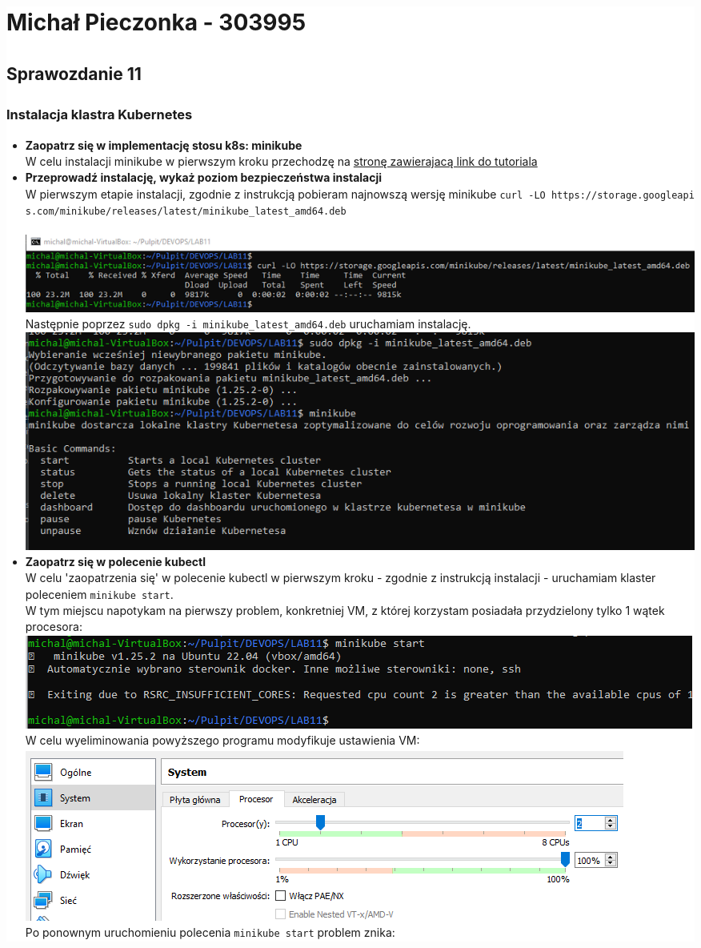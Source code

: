 #  Michał Pieczonka - 303995
## Sprawozdanie 11

### Instalacja klastra Kubernetes
  * **Zaopatrz się w implementację stosu k8s: minikube** <br>
   W celu instalacji minikube w pierwszym kroku przechodzę na [stronę zawierajacą link do tutoriala](https://minikube.sigs.k8s.io/docs/start/) 
  * **Przeprowadź instalację, wykaż poziom bezpieczeństwa instalacji** <br>
    W pierwszym etapie instalacji, zgodnie z instrukcją pobieram najnowszą wersję minikube ``curl -LO https://storage.googleapis.com/minikube/releases/latest/minikube_latest_amd64.deb`` <br>
    <br> ![minikubeDownlonad](./ss/minikubeGet.png) <br>
    Następnie poprzez ``sudo dpkg -i minikube_latest_amd64.deb`` uruchamiam instalację.
    <br> ![minikubeInstall](./ss/minikubeInstall.png)<br>
  * **Zaopatrz się w polecenie kubectl** <br>
    W celu 'zaopatrzenia się' w polecenie kubectl w pierwszym kroku - zgodnie z instrukcją instalacji - uruchamiam klaster poleceniem ``minikube start``. <br>
    W tym miejscu napotykam na pierwszy problem, konkretniej VM, z której korzystam posiadała przydzielony tylko 1 wątek procesora:
    <br> ![minikubeError1](./ss/oneCpuError.png)<br>
    W celu wyeliminowania powyższego programu modyfikuje ustawienia VM:
    <br> ![minikubeError1Fix](./ss/error1Solved.png)<br>
   Po ponownym uruchomieniu polecenia ``minikube start`` problem znika: